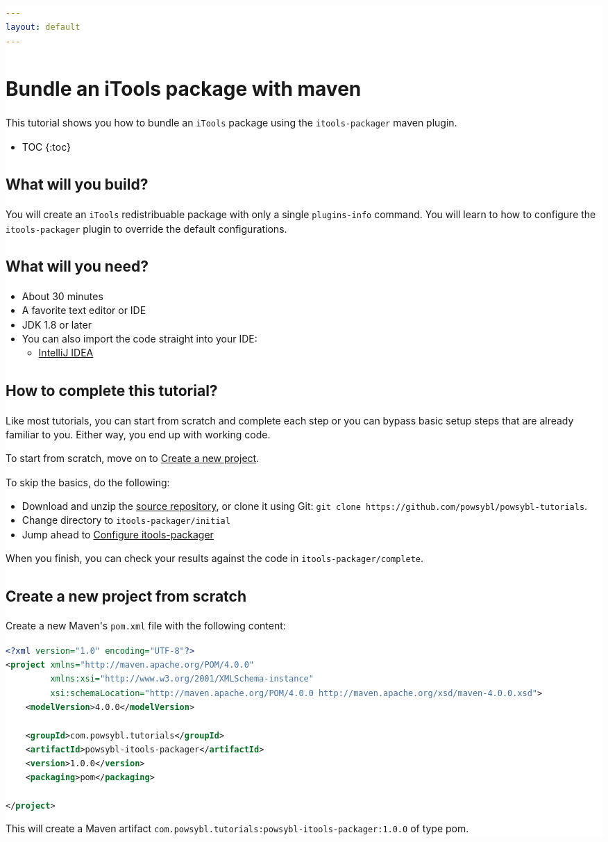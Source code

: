 ```yaml
---
layout: default
---
```


# Bundle an iTools package with maven
This tutorial shows you how to bundle an `iTools` package using the `itools-packager` maven plugin.

* TOC
{:toc}

## What will you build?
You will create an `iTools` redistribuable package with only a single `plugins-info` command. You will learn to how to configure the `itools-packager` plugin to override the default configurations.

## What will you need?
- About 30 minutes
- A favorite text editor or IDE
- JDK 1.8 or later
- You can also import the code straight into your IDE:
    - [IntelliJ IDEA](intellij.md)

## How to complete this tutorial?
Like most tutorials, you can start from scratch and complete each step or you can bypass basic setup steps that are already familiar to you. Either way, you end up with working code.

To start from scratch, move on to [Create a new project](#create-a-new-project-from-scratch).

To skip the basics, do the following:
- Download and unzip the [source repository](https://github.com/powsybl/powsybl-tutorials), or clone it using Git: `git clone https://github.com/powsybl/powsybl-tutorials`.
- Change directory to `itools-packager/initial`
- Jump ahead to [Configure itools-packager](#configure-itools-packager)

When you finish, you can check your results against the code in `itools-packager/complete`.

## Create a new project from scratch
Create a new Maven's `pom.xml` file with the following content:
```xml
<?xml version="1.0" encoding="UTF-8"?>
<project xmlns="http://maven.apache.org/POM/4.0.0"
         xmlns:xsi="http://www.w3.org/2001/XMLSchema-instance"
         xsi:schemaLocation="http://maven.apache.org/POM/4.0.0 http://maven.apache.org/xsd/maven-4.0.0.xsd">
    <modelVersion>4.0.0</modelVersion>

    <groupId>com.powsybl.tutorials</groupId>
    <artifactId>powsybl-itools-packager</artifactId>
    <version>1.0.0</version>
    <packaging>pom</packaging>

</project>
```
This will create a Maven artifact `com.powsybl.tutorials:powsybl-itools-packager:1.0.0` of type pom.
